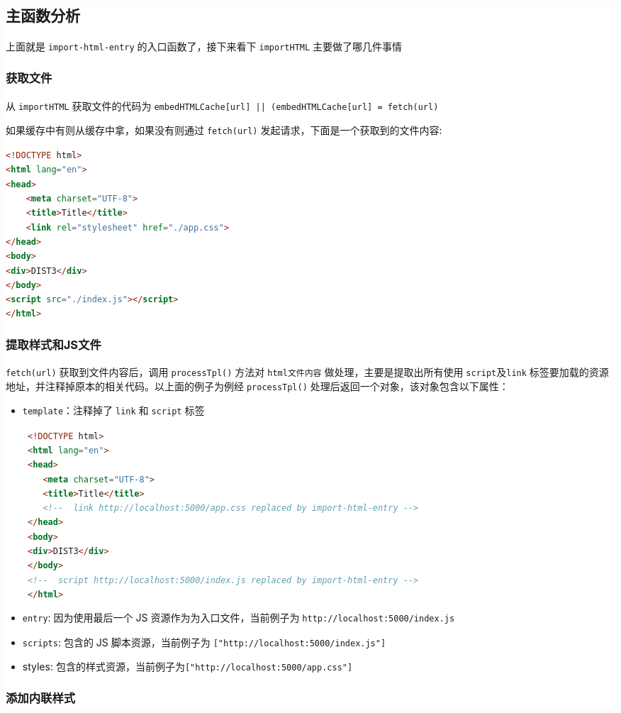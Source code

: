 ## 主函数分析

上面就是 `import-html-entry` 的入口函数了，接下来看下 `importHTML` 主要做了哪几件事情

### 获取文件

从 `importHTML` 获取文件的代码为 `embedHTMLCache[url] || (embedHTMLCache[url] = fetch(url)`

如果缓存中有则从缓存中拿，如果没有则通过 `fetch(url)` 发起请求，下面是一个获取到的文件内容:

```html
<!DOCTYPE html>
<html lang="en">
<head>
    <meta charset="UTF-8">
    <title>Title</title>
    <link rel="stylesheet" href="./app.css">
</head>
<body>
<div>DIST3</div>
</body>
<script src="./index.js"></script>
</html>
```

### 提取样式和JS文件

`fetch(url)` 获取到文件内容后，调用 `processTpl()` 方法对 `html文件内容` 做处理，主要是提取出所有使用 `script`及`link` 标签要加载的资源地址，并注释掉原本的相关代码。以上面的例子为例经 `processTpl()` 处理后返回一个对象，该对象包含以下属性：

- `template`：注释掉了 `link` 和 `script` 标签

  ```html
   <!DOCTYPE html>
   <html lang="en">
   <head>
      <meta charset="UTF-8">
      <title>Title</title>
      <!--  link http://localhost:5000/app.css replaced by import-html-entry -->
   </head>
   <body>
   <div>DIST3</div>
   </body>
   <!--  script http://localhost:5000/index.js replaced by import-html-entry -->
   </html>
  ```

- `entry`: 因为使用最后一个 JS 资源作为为入口文件，当前例子为 `http://localhost:5000/index.js`

- `scripts`: 包含的 JS 脚本资源，当前例子为 `["http://localhost:5000/index.js"]`

- styles: 包含的样式资源，当前例子为`["http://localhost:5000/app.css"]`

### 添加内联样式
